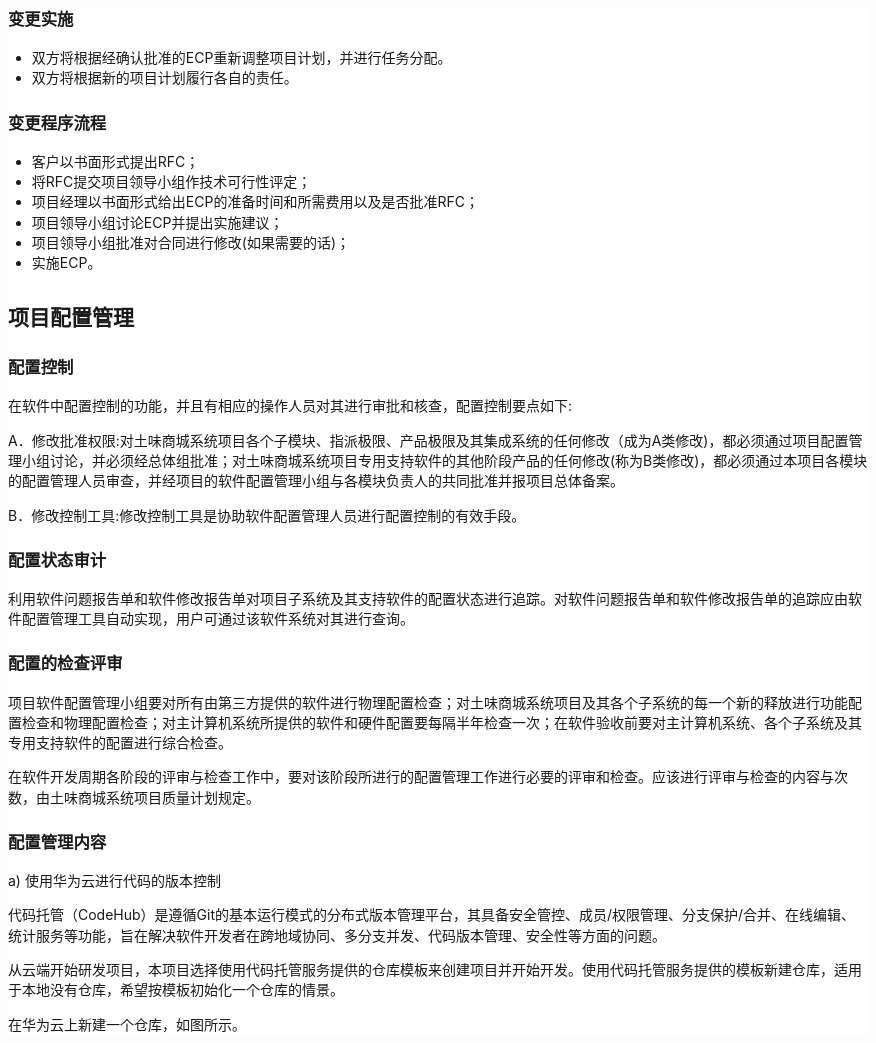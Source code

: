 ### 变更实施

* 双方将根据经确认批准的ECP重新调整项目计划，并进行任务分配。
* 双方将根据新的项目计划履行各自的责任。

### 变更程序流程

* 客户以书面形式提出RFC；
* 将RFC提交项目领导小组作技术可行性评定；
* 项目经理以书面形式给出ECP的准备时间和所需费用以及是否批准RFC；
* 项目领导小组讨论ECP并提出实施建议；
* 项目领导小组批准对合同进行修改(如果需要的话)；
* 实施ECP。

## 项目配置管理

### 配置控制

在软件中配置控制的功能，并且有相应的操作人员对其进行审批和核查，配置控制要点如下:

A．修改批准权限:对土味商城系统项目各个子模块、指派极限、产品极限及其集成系统的任何修改（成为A类修改)，都必须通过项目配置管理小组讨论，并必须经总体组批准；对土味商城系统项目专用支持软件的其他阶段产品的任何修改(称为B类修改)，都必须通过本项目各模块的配置管理人员审查，并经项目的软件配置管理小组与各模块负责人的共同批准并报项目总体备案。

B．修改控制工具:修改控制工具是协助软件配置管理人员进行配置控制的有效手段。

### 配置状态审计

利用软件问题报告单和软件修改报告单对项目子系统及其支持软件的配置状态进行追踪。对软件问题报告单和软件修改报告单的追踪应由软件配置管理工具自动实现，用户可通过该软件系统对其进行查询。

### 配置的检查评审

项目软件配置管理小组要对所有由第三方提供的软件进行物理配置检查；对土味商城系统项目及其各个子系统的每一个新的释放进行功能配置检查和物理配置检查；对主计算机系统所提供的软件和硬件配置要每隔半年检查一次；在软件验收前要对主计算机系统、各个子系统及其专用支持软件的配置进行综合检查。

在软件开发周期各阶段的评审与检查工作中，要对该阶段所进行的配置管理工作进行必要的评审和检查。应该进行评审与检查的内容与次数，由土味商城系统项目质量计划规定。

### 配置管理内容

a) 使用华为云进行代码的版本控制

代码托管（CodeHub）是遵循Git的基本运行模式的分布式版本管理平台，其具备安全管控、成员/权限管理、分支保护/合并、在线编辑、统计服务等功能，旨在解决软件开发者在跨地域协同、多分支并发、代码版本管理、安全性等方面的问题。

从云端开始研发项目，本项目选择使用代码托管服务提供的仓库模板来创建项目并开始开发。使用代码托管服务提供的模板新建仓库，适用于本地没有仓库，希望按模板初始化一个仓库的情景。

在华为云上新建一个仓库，如图所示。
